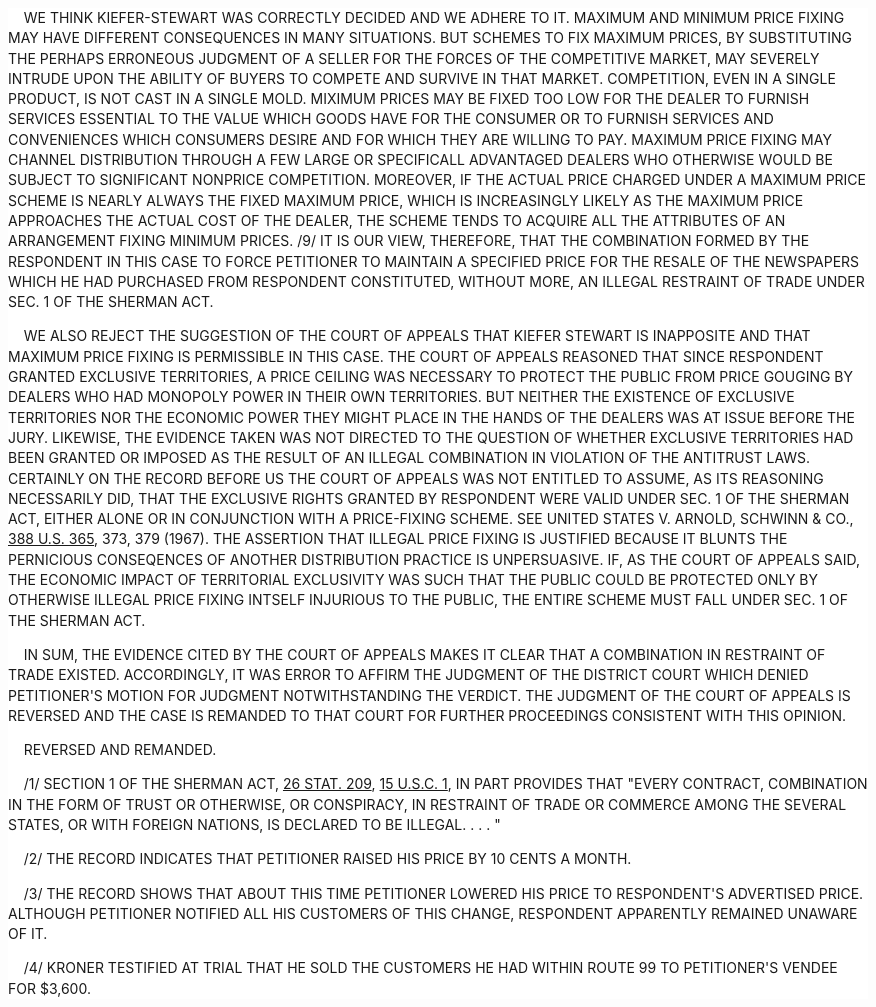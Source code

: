     WE THINK KIEFER-STEWART WAS CORRECTLY DECIDED AND WE ADHERE TO IT. MAXIMUM AND MINIMUM PRICE FIXING MAY HAVE DIFFERENT CONSEQUENCES IN MANY SITUATIONS.  BUT SCHEMES TO FIX MAXIMUM PRICES, BY SUBSTITUTING THE PERHAPS ERRONEOUS JUDGMENT OF A SELLER FOR THE FORCES OF THE COMPETITIVE MARKET, MAY SEVERELY INTRUDE UPON THE ABILITY OF BUYERS TO COMPETE AND SURVIVE IN THAT MARKET.  COMPETITION, EVEN IN A SINGLE PRODUCT, IS NOT CAST IN A SINGLE MOLD.  MIXIMUM PRICES MAY BE FIXED TOO LOW FOR THE DEALER TO FURNISH SERVICES ESSENTIAL TO THE VALUE WHICH GOODS HAVE FOR THE CONSUMER OR TO FURNISH SERVICES AND CONVENIENCES WHICH CONSUMERS DESIRE AND FOR WHICH THEY ARE WILLING TO PAY.  MAXIMUM PRICE FIXING MAY CHANNEL DISTRIBUTION THROUGH A FEW LARGE OR SPECIFICALL ADVANTAGED DEALERS WHO OTHERWISE WOULD BE SUBJECT TO SIGNIFICANT NONPRICE COMPETITION.  MOREOVER, IF THE ACTUAL PRICE CHARGED UNDER A MAXIMUM PRICE SCHEME IS NEARLY ALWAYS THE FIXED MAXIMUM PRICE, WHICH IS INCREASINGLY LIKELY AS THE MAXIMUM PRICE APPROACHES THE ACTUAL COST OF THE DEALER, THE SCHEME TENDS TO ACQUIRE ALL THE ATTRIBUTES OF AN ARRANGEMENT FIXING MINIMUM PRICES.  /9/  IT IS OUR VIEW, THEREFORE, THAT THE COMBINATION FORMED BY THE RESPONDENT IN THIS CASE TO FORCE PETITIONER TO MAINTAIN A SPECIFIED PRICE FOR THE RESALE OF THE NEWSPAPERS WHICH HE HAD PURCHASED FROM RESPONDENT CONSTITUTED, WITHOUT MORE, AN ILLEGAL RESTRAINT OF TRADE UNDER SEC. 1 OF THE SHERMAN ACT.

    WE ALSO REJECT THE SUGGESTION OF THE COURT OF APPEALS THAT KIEFER STEWART IS INAPPOSITE AND THAT MAXIMUM PRICE FIXING IS PERMISSIBLE IN THIS CASE.  THE COURT OF APPEALS REASONED THAT SINCE RESPONDENT GRANTED EXCLUSIVE TERRITORIES, A PRICE CEILING WAS NECESSARY TO PROTECT THE PUBLIC FROM PRICE GOUGING BY DEALERS WHO HAD MONOPOLY POWER IN THEIR OWN TERRITORIES.  BUT NEITHER THE EXISTENCE OF EXCLUSIVE TERRITORIES NOR THE ECONOMIC POWER THEY MIGHT PLACE IN THE HANDS OF THE DEALERS WAS AT ISSUE BEFORE THE JURY.  LIKEWISE, THE EVIDENCE TAKEN WAS NOT DIRECTED TO THE QUESTION OF WHETHER EXCLUSIVE TERRITORIES HAD BEEN GRANTED OR IMPOSED AS THE RESULT OF AN ILLEGAL COMBINATION IN VIOLATION OF THE ANTITRUST LAWS.  CERTAINLY ON THE RECORD BEFORE US THE COURT OF APPEALS WAS NOT ENTITLED TO ASSUME, AS ITS REASONING NECESSARILY DID, THAT THE EXCLUSIVE RIGHTS GRANTED BY RESPONDENT WERE VALID UNDER SEC. 1 OF THE SHERMAN ACT, EITHER ALONE OR IN CONJUNCTION WITH A PRICE-FIXING SCHEME.  SEE UNITED STATES V. ARNOLD, SCHWINN & CO., [388 U.S. 365][/us/courts/scotus/usReporter/388/365], 373, 379 (1967).  THE ASSERTION THAT ILLEGAL PRICE FIXING IS JUSTIFIED BECAUSE IT BLUNTS THE PERNICIOUS CONSEQENCES OF ANOTHER DISTRIBUTION PRACTICE IS UNPERSUASIVE.  IF, AS THE COURT OF APPEALS SAID, THE ECONOMIC IMPACT OF TERRITORIAL EXCLUSIVITY WAS SUCH THAT THE PUBLIC COULD BE PROTECTED ONLY BY OTHERWISE ILLEGAL PRICE FIXING INTSELF INJURIOUS TO THE PUBLIC, THE ENTIRE SCHEME MUST FALL UNDER SEC. 1 OF THE SHERMAN ACT.

    IN SUM, THE EVIDENCE CITED BY THE COURT OF APPEALS MAKES IT CLEAR THAT A COMBINATION IN RESTRAINT OF TRADE EXISTED.  ACCORDINGLY, IT WAS ERROR TO AFFIRM THE JUDGMENT OF THE DISTRICT COURT WHICH DENIED PETITIONER'S MOTION FOR JUDGMENT NOTWITHSTANDING THE VERDICT.  THE JUDGMENT OF THE COURT OF APPEALS IS REVERSED AND THE CASE IS REMANDED TO THAT COURT FOR FURTHER PROCEEDINGS CONSISTENT WITH THIS OPINION.

    REVERSED AND REMANDED.

    /1/  SECTION 1 OF THE SHERMAN ACT, [26 STAT. 209][/us/stat/26/209], [15 U.S.C. 1][/us/usc/t15/s1], IN PART PROVIDES THAT "EVERY CONTRACT, COMBINATION IN THE FORM OF TRUST OR OTHERWISE, OR CONSPIRACY, IN RESTRAINT OF TRADE OR COMMERCE AMONG THE SEVERAL STATES, OR WITH FOREIGN NATIONS, IS DECLARED TO BE ILLEGAL.  . . . "

    /2/  THE RECORD INDICATES THAT PETITIONER RAISED HIS PRICE BY 10 CENTS A MONTH.

    /3/  THE RECORD SHOWS THAT ABOUT THIS TIME PETITIONER LOWERED HIS PRICE TO RESPONDENT'S ADVERTISED PRICE.  ALTHOUGH PETITIONER NOTIFIED ALL HIS CUSTOMERS OF THIS CHANGE, RESPONDENT APPARENTLY REMAINED UNAWARE OF IT.

    /4/  KRONER TESTIFIED AT TRIAL THAT HE SOLD THE CUSTOMERS HE HAD WITHIN ROUTE 99 TO PETITIONER'S VENDEE FOR $3,600.


[/us/courts/scotus/usReporter/390/145]: https://publicdocs.github.io/go/links?ns=uslm-x&ref=%2Fus%2Fcourts%2Fscotus%2FusReporter%2F390%2F145
[/us/courts/scotus/usReporter/362/29]: https://publicdocs.github.io/go/links?ns=uslm-x&ref=%2Fus%2Fcourts%2Fscotus%2FusReporter%2F362%2F29
[/us/courts/scotus/usReporter/340/211]: https://publicdocs.github.io/go/links?ns=uslm-x&ref=%2Fus%2Fcourts%2Fscotus%2FusReporter%2F340%2F211
[/us/courts/scotus/usReporter/386/941]: https://publicdocs.github.io/go/links?ns=uslm-x&ref=%2Fus%2Fcourts%2Fscotus%2FusReporter%2F386%2F941
[/us/courts/scotus/usReporter/362/29]: https://publicdocs.github.io/go/links?ns=uslm-x&ref=%2Fus%2Fcourts%2Fscotus%2FusReporter%2F362%2F29
[/us/courts/scotus/usReporter/362/29]: https://publicdocs.github.io/go/links?ns=uslm-x&ref=%2Fus%2Fcourts%2Fscotus%2FusReporter%2F362%2F29
[/us/courts/scotus/usReporter/273/392]: https://publicdocs.github.io/go/links?ns=uslm-x&ref=%2Fus%2Fcourts%2Fscotus%2FusReporter%2F273%2F392
[/us/courts/scotus/usReporter/310/150]: https://publicdocs.github.io/go/links?ns=uslm-x&ref=%2Fus%2Fcourts%2Fscotus%2FusReporter%2F310%2F150
[/us/courts/scotus/usReporter/340/211]: https://publicdocs.github.io/go/links?ns=uslm-x&ref=%2Fus%2Fcourts%2Fscotus%2FusReporter%2F340%2F211
[/us/courts/scotus/usReporter/351/305]: https://publicdocs.github.io/go/links?ns=uslm-x&ref=%2Fus%2Fcourts%2Fscotus%2FusReporter%2F351%2F305
[/us/courts/scotus/usReporter/340/211]: https://publicdocs.github.io/go/links?ns=uslm-x&ref=%2Fus%2Fcourts%2Fscotus%2FusReporter%2F340%2F211
[/us/courts/scotus/usReporter/388/365]: https://publicdocs.github.io/go/links?ns=uslm-x&ref=%2Fus%2Fcourts%2Fscotus%2FusReporter%2F388%2F365
[/us/stat/26/209]: https://publicdocs.github.io/go/links?ns=uslm&ref=%2Fus%2Fstat%2F26%2F209
[/us/usc/t15/s1]: https://publicdocs.github.io/go/links?ns=uslm&ref=%2Fus%2Fusc%2Ft15%2Fs1
[/us/courts/scotus/usReporter/388/365]: https://publicdocs.github.io/go/links?ns=uslm-x&ref=%2Fus%2Fcourts%2Fscotus%2FusReporter%2F388%2F365
[/us/courts/scotus/usReporter/257/441]: https://publicdocs.github.io/go/links?ns=uslm-x&ref=%2Fus%2Fcourts%2Fscotus%2FusReporter%2F257%2F441
[/us/courts/scotus/usReporter/221/1]: https://publicdocs.github.io/go/links?ns=uslm-x&ref=%2Fus%2Fcourts%2Fscotus%2FusReporter%2F221%2F1
[/us/courts/scotus/usReporter/310/150]: https://publicdocs.github.io/go/links?ns=uslm-x&ref=%2Fus%2Fcourts%2Fscotus%2FusReporter%2F310%2F150
[/us/courts/scotus/usReporter/372/253]: https://publicdocs.github.io/go/links?ns=uslm-x&ref=%2Fus%2Fcourts%2Fscotus%2FusReporter%2F372%2F253
[/us/courts/scotus/usReporter/246/231]: https://publicdocs.github.io/go/links?ns=uslm-x&ref=%2Fus%2Fcourts%2Fscotus%2FusReporter%2F246%2F231
[/us/courts/scotus/usReporter/362/29]: https://publicdocs.github.io/go/links?ns=uslm-x&ref=%2Fus%2Fcourts%2Fscotus%2FusReporter%2F362%2F29
[/us/courts/scotus/usReporter/372/253]: https://publicdocs.github.io/go/links?ns=uslm-x&ref=%2Fus%2Fcourts%2Fscotus%2FusReporter%2F372%2F253
[/us/courts/scotus/usReporter/340/211]: https://publicdocs.github.io/go/links?ns=uslm-x&ref=%2Fus%2Fcourts%2Fscotus%2FusReporter%2F340%2F211
[/us/courts/scotus/usReporter/340/211]: https://publicdocs.github.io/go/links?ns=uslm-x&ref=%2Fus%2Fcourts%2Fscotus%2FusReporter%2F340%2F211
[/us/courts/scotus/usReporter/273/392]: https://publicdocs.github.io/go/links?ns=uslm-x&ref=%2Fus%2Fcourts%2Fscotus%2FusReporter%2F273%2F392
[/us/courts/scotus/usReporter/250/300]: https://publicdocs.github.io/go/links?ns=uslm-x&ref=%2Fus%2Fcourts%2Fscotus%2FusReporter%2F250%2F300
[/us/courts/scotus/usReporter/362/29]: https://publicdocs.github.io/go/links?ns=uslm-x&ref=%2Fus%2Fcourts%2Fscotus%2FusReporter%2F362%2F29
[/us/courts/scotus/usReporter/340/211]: https://publicdocs.github.io/go/links?ns=uslm-x&ref=%2Fus%2Fcourts%2Fscotus%2FusReporter%2F340%2F211
[/us/courts/scotus/usReporter/362/29]: https://publicdocs.github.io/go/links?ns=uslm-x&ref=%2Fus%2Fcourts%2Fscotus%2FusReporter%2F362%2F29
[/us/courts/scotus/usReporter/221/1]: https://publicdocs.github.io/go/links?ns=uslm-x&ref=%2Fus%2Fcourts%2Fscotus%2FusReporter%2F221%2F1